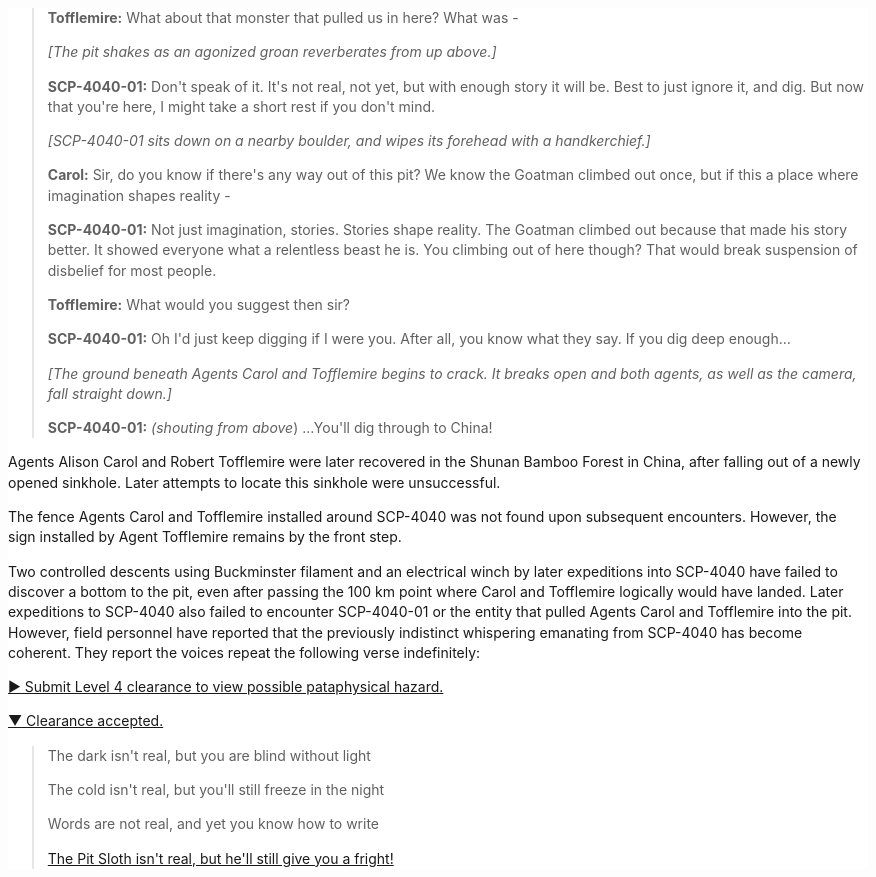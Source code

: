 > **Tofflemire:** What about that monster that pulled us in here? What was -
> 
> _\[The pit shakes as an agonized groan reverberates from up above.\]_
> 
> **SCP-4040-01:** Don't speak of it. It's not real, not yet, but with enough story it will be. Best to just ignore it, and dig. But now that you're here, I might take a short rest if you don't mind.
> 
> _\[SCP-4040-01 sits down on a nearby boulder, and wipes its forehead with a handkerchief.\]_
> 
> **Carol:** Sir, do you know if there's any way out of this pit? We know the Goatman climbed out once, but if this a place where imagination shapes reality -
> 
> **SCP-4040-01:** Not just imagination, stories. Stories shape reality. The Goatman climbed out because that made his story better. It showed everyone what a relentless beast he is. You climbing out of here though? That would break suspension of disbelief for most people.
> 
> **Tofflemire:** What would you suggest then sir?
> 
> **SCP-4040-01:** Oh I'd just keep digging if I were you. After all, you know what they say. If you dig deep enough…
> 
> _\[The ground beneath Agents Carol and Tofflemire begins to crack. It breaks open and both agents, as well as the camera, fall straight down.\]_
> 
> **SCP-4040-01:** _(shouting from above_) …You'll dig through to China!
> 
> **<End Log>**

Agents Alison Carol and Robert Tofflemire were later recovered in the Shunan Bamboo Forest in China, after falling out of a newly opened sinkhole. Later attempts to locate this sinkhole were unsuccessful.

The fence Agents Carol and Tofflemire installed around SCP-4040 was not found upon subsequent encounters. However, the sign installed by Agent Tofflemire remains by the front step.

Two controlled descents using Buckminster filament and an electrical winch by later expeditions into SCP-4040 have failed to discover a bottom to the pit, even after passing the 100 km point where Carol and Tofflemire logically would have landed. Later expeditions to SCP-4040 also failed to encounter SCP-4040-01 or the entity that pulled Agents Carol and Tofflemire into the pit. However, field personnel have reported that the previously indistinct whispering emanating from SCP-4040 has become coherent. They report the voices repeat the following verse indefinitely:

  

[▶ Submit Level 4 clearance to view possible pataphysical hazard.](javascript:;) 

[▼ Clearance accepted.](javascript:;)

> The dark isn't real, but you are blind without light
> 
> The cold isn't real, but you'll still freeze in the night
> 
> Words are not real, and yet you know how to write
> 
> [The Pit Sloth isn't real, but he'll still give you a fright!](/chapter-1-opening-credits)

